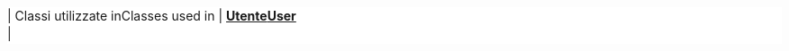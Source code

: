 | <span data-ttu-id="db5a3-265">Classi utilizzate in</span><span class="sxs-lookup"><span data-stu-id="db5a3-265">Classes used in</span></span>        | [<span data-ttu-id="db5a3-266">**Utente**</span><span class="sxs-lookup"><span data-stu-id="db5a3-266">**User**</span></span>](c-user.md)<br/> |



 

 






